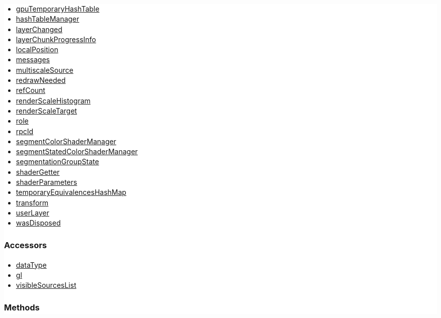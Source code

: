 - [gpuTemporaryHashTable](neuroglancer_sliceview_volume_segmentation_renderlayer.SegmentationRenderLayer.md#gputemporaryhashtable)
- [hashTableManager](neuroglancer_sliceview_volume_segmentation_renderlayer.SegmentationRenderLayer.md#hashtablemanager)
- [layerChanged](neuroglancer_sliceview_volume_segmentation_renderlayer.SegmentationRenderLayer.md#layerchanged)
- [layerChunkProgressInfo](neuroglancer_sliceview_volume_segmentation_renderlayer.SegmentationRenderLayer.md#layerchunkprogressinfo)
- [localPosition](neuroglancer_sliceview_volume_segmentation_renderlayer.SegmentationRenderLayer.md#localposition)
- [messages](neuroglancer_sliceview_volume_segmentation_renderlayer.SegmentationRenderLayer.md#messages)
- [multiscaleSource](neuroglancer_sliceview_volume_segmentation_renderlayer.SegmentationRenderLayer.md#multiscalesource)
- [redrawNeeded](neuroglancer_sliceview_volume_segmentation_renderlayer.SegmentationRenderLayer.md#redrawneeded)
- [refCount](neuroglancer_sliceview_volume_segmentation_renderlayer.SegmentationRenderLayer.md#refcount)
- [renderScaleHistogram](neuroglancer_sliceview_volume_segmentation_renderlayer.SegmentationRenderLayer.md#renderscalehistogram)
- [renderScaleTarget](neuroglancer_sliceview_volume_segmentation_renderlayer.SegmentationRenderLayer.md#renderscaletarget)
- [role](neuroglancer_sliceview_volume_segmentation_renderlayer.SegmentationRenderLayer.md#role)
- [rpcId](neuroglancer_sliceview_volume_segmentation_renderlayer.SegmentationRenderLayer.md#rpcid)
- [segmentColorShaderManager](neuroglancer_sliceview_volume_segmentation_renderlayer.SegmentationRenderLayer.md#segmentcolorshadermanager)
- [segmentStatedColorShaderManager](neuroglancer_sliceview_volume_segmentation_renderlayer.SegmentationRenderLayer.md#segmentstatedcolorshadermanager)
- [segmentationGroupState](neuroglancer_sliceview_volume_segmentation_renderlayer.SegmentationRenderLayer.md#segmentationgroupstate)
- [shaderGetter](neuroglancer_sliceview_volume_segmentation_renderlayer.SegmentationRenderLayer.md#shadergetter)
- [shaderParameters](neuroglancer_sliceview_volume_segmentation_renderlayer.SegmentationRenderLayer.md#shaderparameters)
- [temporaryEquivalencesHashMap](neuroglancer_sliceview_volume_segmentation_renderlayer.SegmentationRenderLayer.md#temporaryequivalenceshashmap)
- [transform](neuroglancer_sliceview_volume_segmentation_renderlayer.SegmentationRenderLayer.md#transform)
- [userLayer](neuroglancer_sliceview_volume_segmentation_renderlayer.SegmentationRenderLayer.md#userlayer)
- [wasDisposed](neuroglancer_sliceview_volume_segmentation_renderlayer.SegmentationRenderLayer.md#wasdisposed)

### Accessors

- [dataType](neuroglancer_sliceview_volume_segmentation_renderlayer.SegmentationRenderLayer.md#datatype)
- [gl](neuroglancer_sliceview_volume_segmentation_renderlayer.SegmentationRenderLayer.md#gl)
- [visibleSourcesList](neuroglancer_sliceview_volume_segmentation_renderlayer.SegmentationRenderLayer.md#visiblesourceslist)

### Methods
